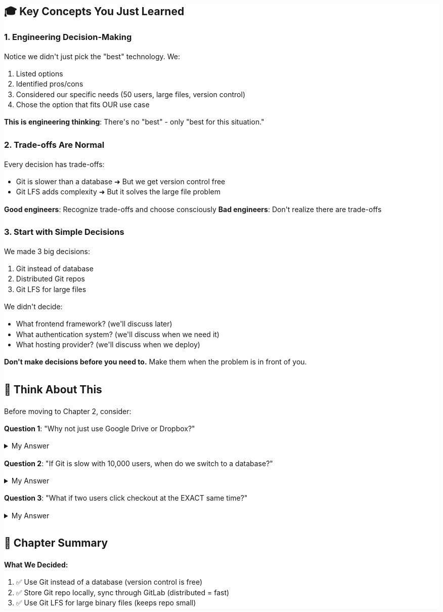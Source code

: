 ## 🎓 Key Concepts You Just Learned

### 1. Engineering Decision-Making

Notice we didn't just pick the "best" technology. We:
1. Listed options
2. Identified pros/cons
3. Considered our specific needs (50 users, large files, version control)
4. Chose the option that fits OUR use case

**This is engineering thinking**: There's no "best" - only "best for this situation."

### 2. Trade-offs Are Normal

Every decision has trade-offs:
- Git is slower than a database ➜ But we get version control free
- Git LFS adds complexity ➜ But it solves the large file problem

**Good engineers**: Recognize trade-offs and choose consciously
**Bad engineers**: Don't realize there are trade-offs

### 3. Start with Simple Decisions

We made 3 big decisions:
1. Git instead of database
2. Distributed Git repos
3. Git LFS for large files

We didn't decide:
- What frontend framework? (we'll discuss later)
- What authentication system? (we'll discuss when we need it)
- What hosting provider? (we'll discuss when we deploy)

**Don't make decisions before you need to.** Make them when the problem is in front of you.

## 🤔 Think About This

Before moving to Chapter 2, consider:

**Question 1**: "Why not just use Google Drive or Dropbox?"

<details><summary>My Answer</summary></details>

**Question 2**: "If Git is slow with 10,000 users, when do we switch to a database?"

<details><summary>My Answer</summary></details>

**Question 3**: "What if two users click checkout at the EXACT same time?"

<details><summary>My Answer</summary></details>

## 📝 Chapter Summary

**What We Decided:**
1. ✅ Use Git instead of a database (version control is free)
2. ✅ Store Git repo locally, sync through GitLab (distributed = fast)
3. ✅ Use Git LFS for large binary files (keeps repo small)
